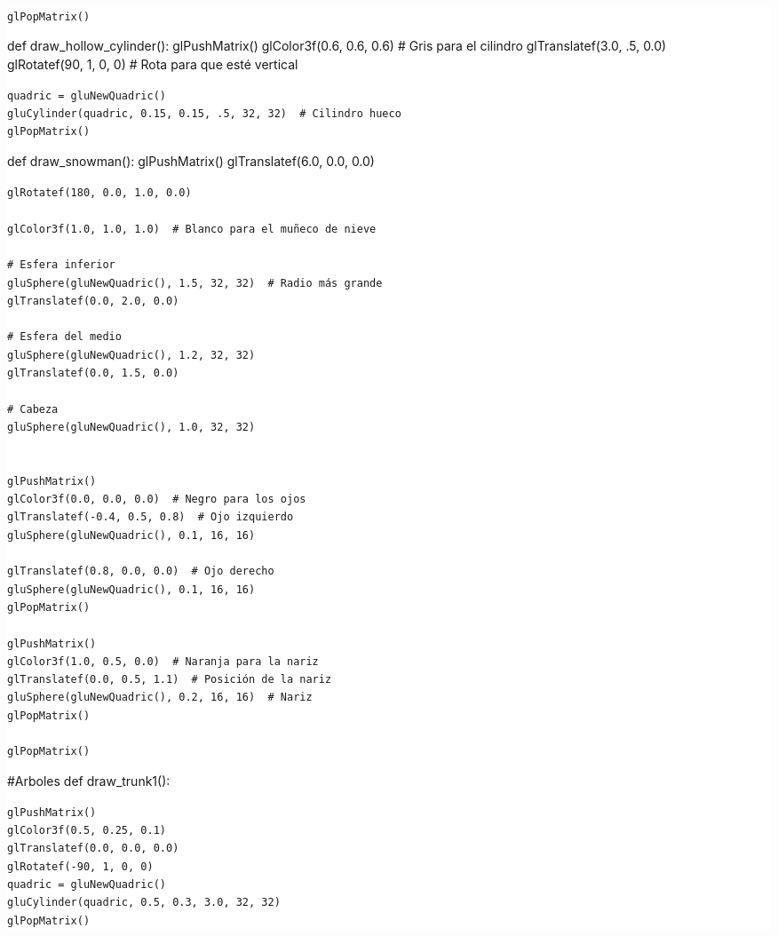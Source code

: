     glPopMatrix()

def draw_hollow_cylinder():
    glPushMatrix()
    glColor3f(0.6, 0.6, 0.6)  # Gris para el cilindro
    glTranslatef(3.0, .5, 0.0)  
    glRotatef(90, 1, 0, 0)  # Rota para que esté vertical

    quadric = gluNewQuadric()
    gluCylinder(quadric, 0.15, 0.15, .5, 32, 32)  # Cilindro hueco
    glPopMatrix()

def draw_snowman():
    glPushMatrix()
    glTranslatef(6.0, 0.0, 0.0)  
    
    glRotatef(180, 0.0, 1.0, 0.0) 
    
    glColor3f(1.0, 1.0, 1.0)  # Blanco para el muñeco de nieve
    
    # Esfera inferior
    gluSphere(gluNewQuadric(), 1.5, 32, 32)  # Radio más grande
    glTranslatef(0.0, 2.0, 0.0)  
    
    # Esfera del medio
    gluSphere(gluNewQuadric(), 1.2, 32, 32)
    glTranslatef(0.0, 1.5, 0.0)  
    
    # Cabeza
    gluSphere(gluNewQuadric(), 1.0, 32, 32)

   
    glPushMatrix()
    glColor3f(0.0, 0.0, 0.0)  # Negro para los ojos
    glTranslatef(-0.4, 0.5, 0.8)  # Ojo izquierdo
    gluSphere(gluNewQuadric(), 0.1, 16, 16)
    
    glTranslatef(0.8, 0.0, 0.0)  # Ojo derecho
    gluSphere(gluNewQuadric(), 0.1, 16, 16)
    glPopMatrix()

    glPushMatrix()
    glColor3f(1.0, 0.5, 0.0)  # Naranja para la nariz
    glTranslatef(0.0, 0.5, 1.1)  # Posición de la nariz
    gluSphere(gluNewQuadric(), 0.2, 16, 16)  # Nariz
    glPopMatrix()
    
    glPopMatrix()
    
#Arboles
def draw_trunk1():
    
    glPushMatrix()
    glColor3f(0.5, 0.25, 0.1)  
    glTranslatef(0.0, 0.0, 0.0)  
    glRotatef(-90, 1, 0, 0)  
    quadric = gluNewQuadric()
    gluCylinder(quadric, 0.5, 0.3, 3.0, 32, 32)  
    glPopMatrix()

